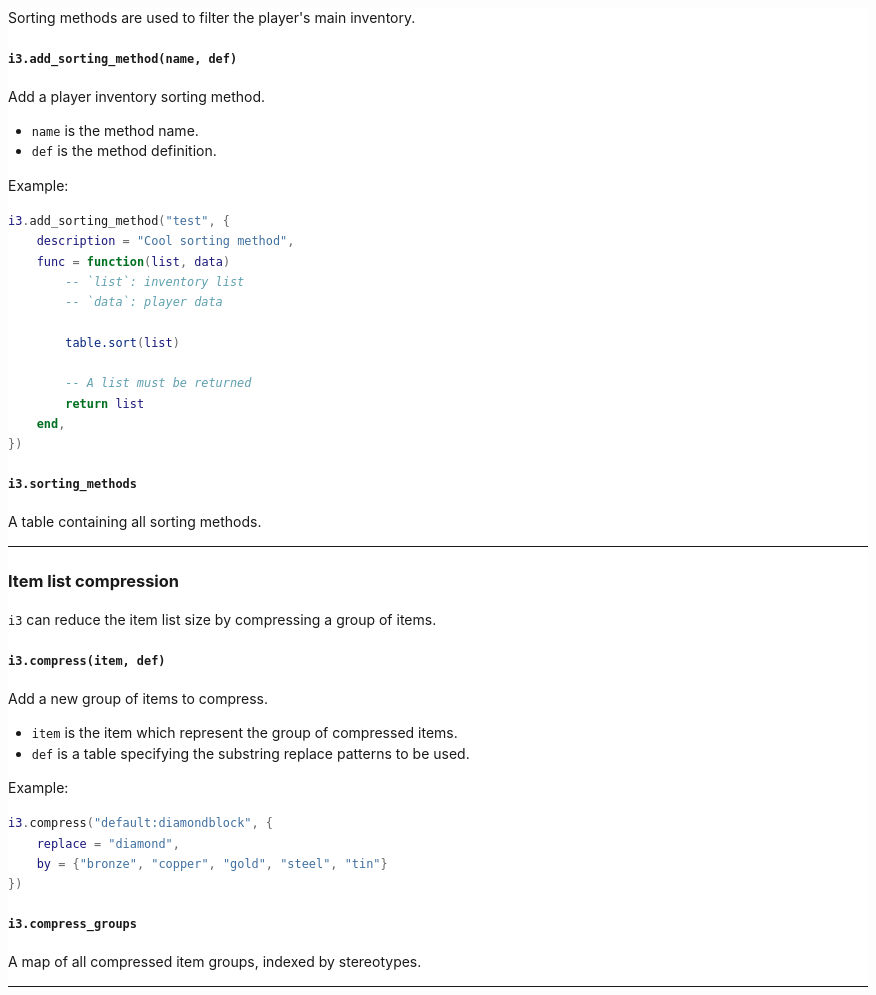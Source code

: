 Sorting methods are used to filter the player's main inventory.

#### `i3.add_sorting_method(name, def)`

Add a player inventory sorting method.

- `name` is the method name.
- `def` is the method definition.

Example:

```Lua
i3.add_sorting_method("test", {
	description = "Cool sorting method",
	func = function(list, data)
		-- `list`: inventory list
		-- `data`: player data

		table.sort(list)

		-- A list must be returned
		return list
	end,
})

```

#### `i3.sorting_methods`

A table containing all sorting methods.

---

### Item list compression

`i3` can reduce the item list size by compressing a group of items.

#### `i3.compress(item, def)`

Add a new group of items to compress.

- `item` is the item which represent the group of compressed items.
- `def` is a table specifying the substring replace patterns to be used.

Example:

```Lua
i3.compress("default:diamondblock", {
	replace = "diamond",
	by = {"bronze", "copper", "gold", "steel", "tin"}
})

```

#### `i3.compress_groups`

A map of all compressed item groups, indexed by stereotypes.

---